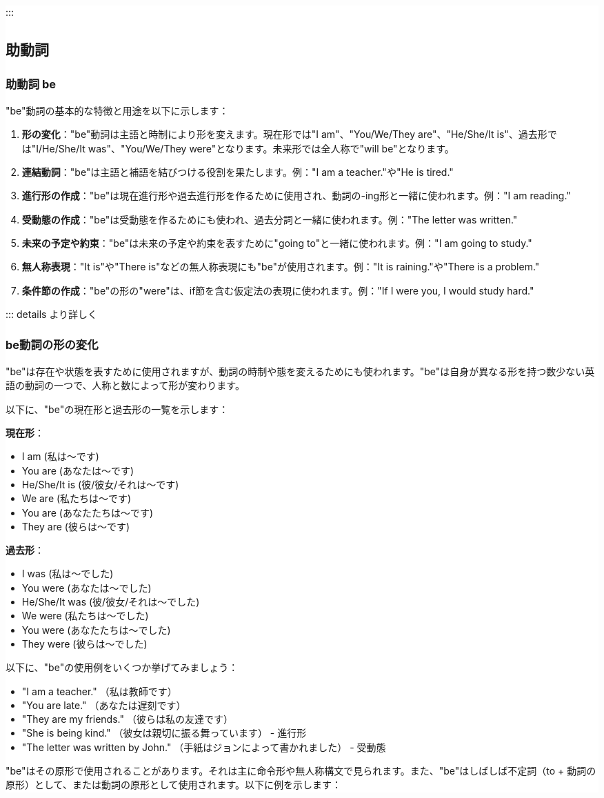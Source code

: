 :::

## 助動詞

### 助動詞 be

"be"動詞の基本的な特徴と用途を以下に示します：

1. **形の変化**："be"動詞は主語と時制により形を変えます。現在形では"I am"、"You/We/They are"、"He/She/It is"、過去形では"I/He/She/It was"、"You/We/They were"となります。未来形では全人称で"will be"となります。

2. **連結動詞**："be"は主語と補語を結びつける役割を果たします。例："I am a teacher."や"He is tired."

3. **進行形の作成**："be"は現在進行形や過去進行形を作るために使用され、動詞の-ing形と一緒に使われます。例："I am reading."

4. **受動態の作成**："be"は受動態を作るためにも使われ、過去分詞と一緒に使われます。例："The letter was written."

5. **未来の予定や約束**："be"は未来の予定や約束を表すために"going to"と一緒に使われます。例："I am going to study."

6. **無人称表現**："It is"や"There is"などの無人称表現にも"be"が使用されます。例："It is raining."や"There is a problem."

7. **条件節の作成**："be"の形の"were"は、if節を含む仮定法の表現に使われます。例："If I were you, I would study hard."

::: details より詳しく

### be動詞の形の変化

"be"は存在や状態を表すために使用されますが、動詞の時制や態を変えるためにも使われます。"be"は自身が異なる形を持つ数少ない英語の動詞の一つで、人称と数によって形が変わります。

以下に、"be"の現在形と過去形の一覧を示します：

**現在形**：

- I am (私は〜です)
- You are (あなたは〜です)
- He/She/It is (彼/彼女/それは〜です)
- We are (私たちは〜です)
- You are (あなたたちは〜です)
- They are (彼らは〜です)

**過去形**：

- I was (私は〜でした)
- You were (あなたは〜でした)
- He/She/It was (彼/彼女/それは〜でした)
- We were (私たちは〜でした)
- You were (あなたたちは〜でした)
- They were (彼らは〜でした)

以下に、"be"の使用例をいくつか挙げてみましょう：

- "I am a teacher." （私は教師です）
- "You are late." （あなたは遅刻です）
- "They are my friends." （彼らは私の友達です）
- "She is being kind." （彼女は親切に振る舞っています） - 進行形
- "The letter was written by John." （手紙はジョンによって書かれました） - 受動態

"be"はその原形で使用されることがあります。それは主に命令形や無人称構文で見られます。また、"be"はしばしば不定詞（to + 動詞の原形）として、または動詞の原形として使用されます。以下に例を示します：
